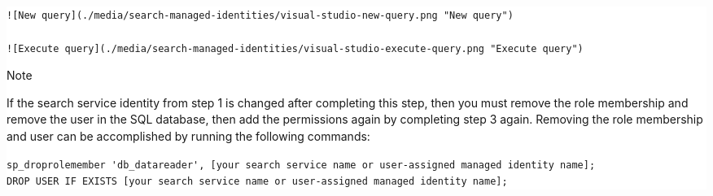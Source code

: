     ![New query](./media/search-managed-identities/visual-studio-new-query.png "New query")

    ![Execute query](./media/search-managed-identities/visual-studio-execute-query.png "Execute query")

>[!NOTE]
> If the search service identity from step 1 is changed after completing this step, then you must remove the role membership and remove the user in the SQL database, then add the permissions again by completing step 3 again.
> Removing the role membership and user can be accomplished by running the following commands:
> ```
> sp_droprolemember 'db_datareader', [your search service name or user-assigned managed identity name];
> DROP USER IF EXISTS [your search service name or user-assigned managed identity name];
> ```
